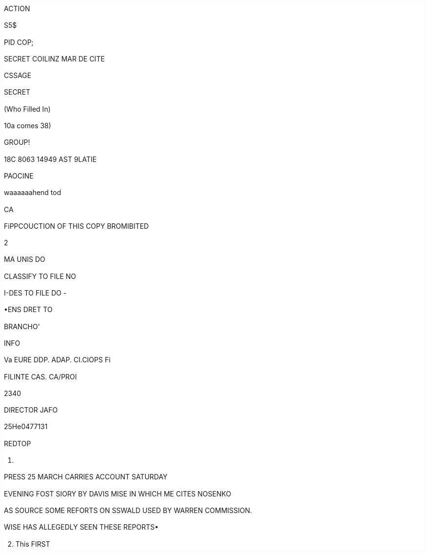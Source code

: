 ACTION

S5$

PID COP;

SECRET COILINZ MAR DE CITE

CSSAGE

SECRET

(Who Filled In)

10a comes 38)

GROUP!

18C 8063 14949 AST 9LATIE

PAOCINE

waaaaaahend tod

CA

FiPPCOUCTION OF THIS COPY BROMIBITED

2

MA UNIS DO

CLASSIFY TO FILE NO

I-DES TO FILE DO -

•ENS DRET TO

BRANCHO'

INFO

Va EURE DDP. ADAP. CI.CIOPS Fi

FILINTE CAS. CA/PROI

2340

DIRECTOR JAFO

25He0477131

REDTOP

1.

PRESS 25 MARCH CARRIES ACCOUNT SATURDAY

EVENING FOST SIORY BY DAVIS MISE IN WHICH ME CITES NOSENKO

AS SOURCE SOME REFORTS ON SSWALD USED BY WARREN COMMISSION.

WISE HAS ALLEGEDLY SEEN THESE REPORTS•

2. This FIRST
